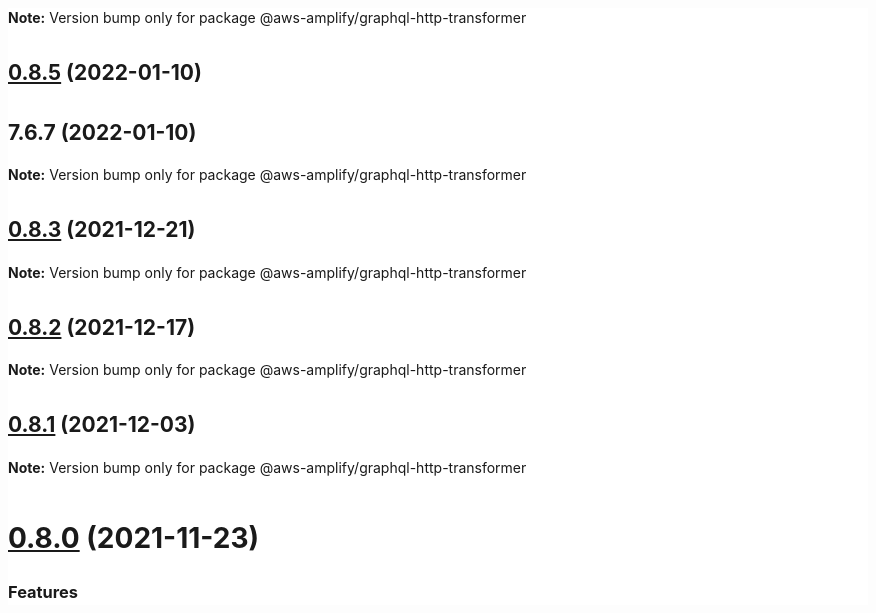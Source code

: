 **Note:** Version bump only for package @aws-amplify/graphql-http-transformer





## [0.8.5](https://github.com/aws-amplify/amplify-cli/compare/@aws-amplify/graphql-http-transformer@0.8.3...@aws-amplify/graphql-http-transformer@0.8.5) (2022-01-10)



## 7.6.7 (2022-01-10)

**Note:** Version bump only for package @aws-amplify/graphql-http-transformer





## [0.8.3](https://github.com/aws-amplify/amplify-cli/compare/@aws-amplify/graphql-http-transformer@0.8.2...@aws-amplify/graphql-http-transformer@0.8.3) (2021-12-21)

**Note:** Version bump only for package @aws-amplify/graphql-http-transformer





## [0.8.2](https://github.com/aws-amplify/amplify-cli/compare/@aws-amplify/graphql-http-transformer@0.8.1...@aws-amplify/graphql-http-transformer@0.8.2) (2021-12-17)

**Note:** Version bump only for package @aws-amplify/graphql-http-transformer





## [0.8.1](https://github.com/aws-amplify/amplify-cli/compare/@aws-amplify/graphql-http-transformer@0.8.0...@aws-amplify/graphql-http-transformer@0.8.1) (2021-12-03)

**Note:** Version bump only for package @aws-amplify/graphql-http-transformer





# [0.8.0](https://github.com/aws-amplify/amplify-cli/compare/@aws-amplify/graphql-http-transformer@0.7.4...@aws-amplify/graphql-http-transformer@0.8.0) (2021-11-23)


### Features
